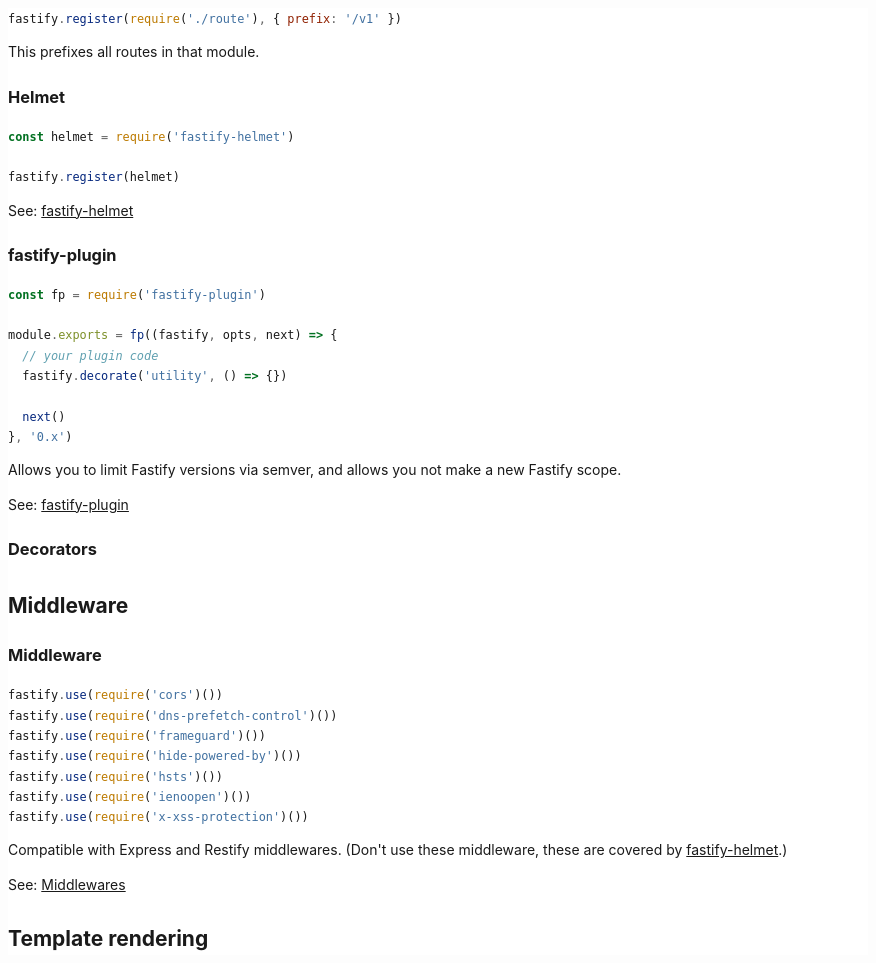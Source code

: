 ```js
fastify.register(require('./route'), { prefix: '/v1' })
```

This prefixes all routes in that module.

### Helmet

```js
const helmet = require('fastify-helmet')

fastify.register(helmet)
```

See: [fastify-helmet](https://github.com/fastify/fastify-helmet)

### fastify-plugin

```js
const fp = require('fastify-plugin')

module.exports = fp((fastify, opts, next) => {
  // your plugin code
  fastify.decorate('utility', () => {})

  next()
}, '0.x')
```

Allows you to limit Fastify versions via semver, and allows you not make a new Fastify scope.

See: [fastify-plugin](https://github.com/fastify/fastify-plugin)

### Decorators

## Middleware

### Middleware

```js
fastify.use(require('cors')())
fastify.use(require('dns-prefetch-control')())
fastify.use(require('frameguard')())
fastify.use(require('hide-powered-by')())
fastify.use(require('hsts')())
fastify.use(require('ienoopen')())
fastify.use(require('x-xss-protection')())
```

Compatible with Express and Restify middlewares. (Don't use these middleware, these are covered by [fastify-helmet](https://github.com/fastify/fastify-helmet).)

See: [Middlewares](https://github.com/fastify/fastify/blob/master/docs/Middlewares.md)

## Template rendering
